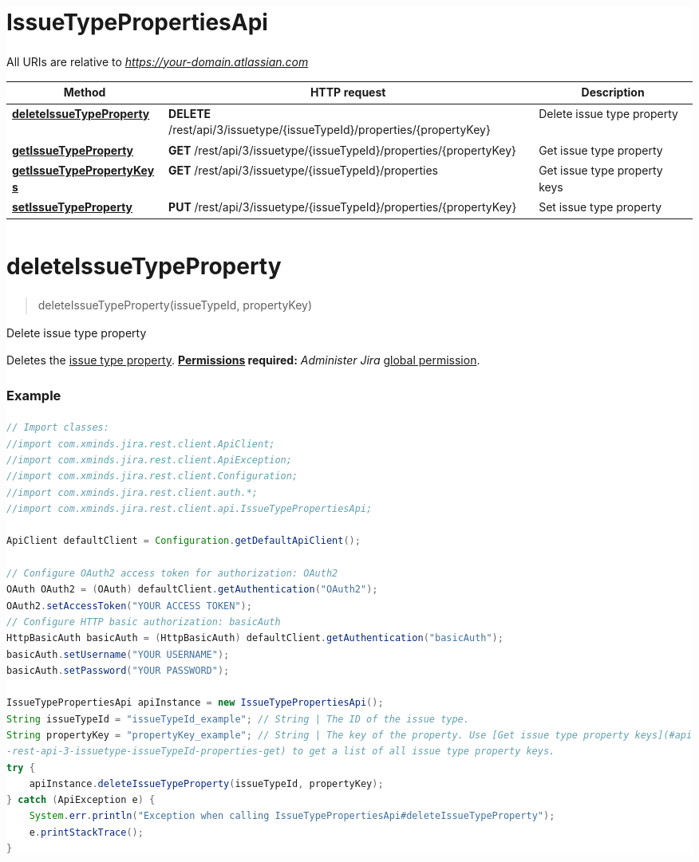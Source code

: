 # IssueTypePropertiesApi

All URIs are relative to *https://your-domain.atlassian.com*

Method | HTTP request | Description
------------- | ------------- | -------------
[**deleteIssueTypeProperty**](IssueTypePropertiesApi.md#deleteIssueTypeProperty) | **DELETE** /rest/api/3/issuetype/{issueTypeId}/properties/{propertyKey} | Delete issue type property
[**getIssueTypeProperty**](IssueTypePropertiesApi.md#getIssueTypeProperty) | **GET** /rest/api/3/issuetype/{issueTypeId}/properties/{propertyKey} | Get issue type property
[**getIssueTypePropertyKeys**](IssueTypePropertiesApi.md#getIssueTypePropertyKeys) | **GET** /rest/api/3/issuetype/{issueTypeId}/properties | Get issue type property keys
[**setIssueTypeProperty**](IssueTypePropertiesApi.md#setIssueTypeProperty) | **PUT** /rest/api/3/issuetype/{issueTypeId}/properties/{propertyKey} | Set issue type property

<a name="deleteIssueTypeProperty"></a>
# **deleteIssueTypeProperty**
> deleteIssueTypeProperty(issueTypeId, propertyKey)

Delete issue type property

Deletes the [issue type property](https://developer.atlassian.com/cloud/jira/platform/storing-data-without-a-database/#a-id-jira-entity-properties-a-jira-entity-properties).  **[Permissions](#permissions) required:** *Administer Jira* [global permission](https://confluence.atlassian.com/x/x4dKLg).

### Example
```java
// Import classes:
//import com.xminds.jira.rest.client.ApiClient;
//import com.xminds.jira.rest.client.ApiException;
//import com.xminds.jira.rest.client.Configuration;
//import com.xminds.jira.rest.client.auth.*;
//import com.xminds.jira.rest.client.api.IssueTypePropertiesApi;

ApiClient defaultClient = Configuration.getDefaultApiClient();

// Configure OAuth2 access token for authorization: OAuth2
OAuth OAuth2 = (OAuth) defaultClient.getAuthentication("OAuth2");
OAuth2.setAccessToken("YOUR ACCESS TOKEN");
// Configure HTTP basic authorization: basicAuth
HttpBasicAuth basicAuth = (HttpBasicAuth) defaultClient.getAuthentication("basicAuth");
basicAuth.setUsername("YOUR USERNAME");
basicAuth.setPassword("YOUR PASSWORD");

IssueTypePropertiesApi apiInstance = new IssueTypePropertiesApi();
String issueTypeId = "issueTypeId_example"; // String | The ID of the issue type.
String propertyKey = "propertyKey_example"; // String | The key of the property. Use [Get issue type property keys](#api-rest-api-3-issuetype-issueTypeId-properties-get) to get a list of all issue type property keys.
try {
    apiInstance.deleteIssueTypeProperty(issueTypeId, propertyKey);
} catch (ApiException e) {
    System.err.println("Exception when calling IssueTypePropertiesApi#deleteIssueTypeProperty");
    e.printStackTrace();
}
```
